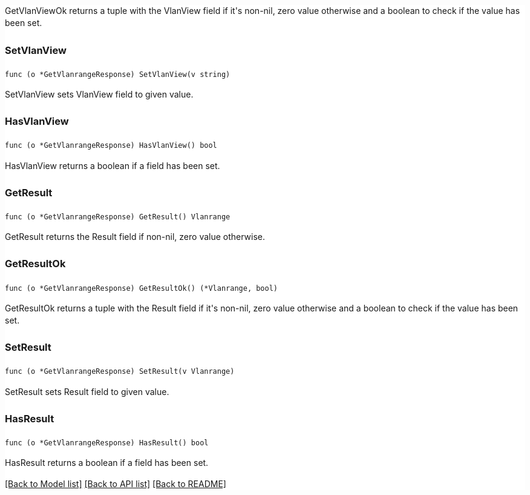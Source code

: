 GetVlanViewOk returns a tuple with the VlanView field if it's non-nil, zero value otherwise
and a boolean to check if the value has been set.

### SetVlanView

`func (o *GetVlanrangeResponse) SetVlanView(v string)`

SetVlanView sets VlanView field to given value.

### HasVlanView

`func (o *GetVlanrangeResponse) HasVlanView() bool`

HasVlanView returns a boolean if a field has been set.

### GetResult

`func (o *GetVlanrangeResponse) GetResult() Vlanrange`

GetResult returns the Result field if non-nil, zero value otherwise.

### GetResultOk

`func (o *GetVlanrangeResponse) GetResultOk() (*Vlanrange, bool)`

GetResultOk returns a tuple with the Result field if it's non-nil, zero value otherwise
and a boolean to check if the value has been set.

### SetResult

`func (o *GetVlanrangeResponse) SetResult(v Vlanrange)`

SetResult sets Result field to given value.

### HasResult

`func (o *GetVlanrangeResponse) HasResult() bool`

HasResult returns a boolean if a field has been set.


[[Back to Model list]](../README.md#documentation-for-models) [[Back to API list]](../README.md#documentation-for-api-endpoints) [[Back to README]](../README.md)


